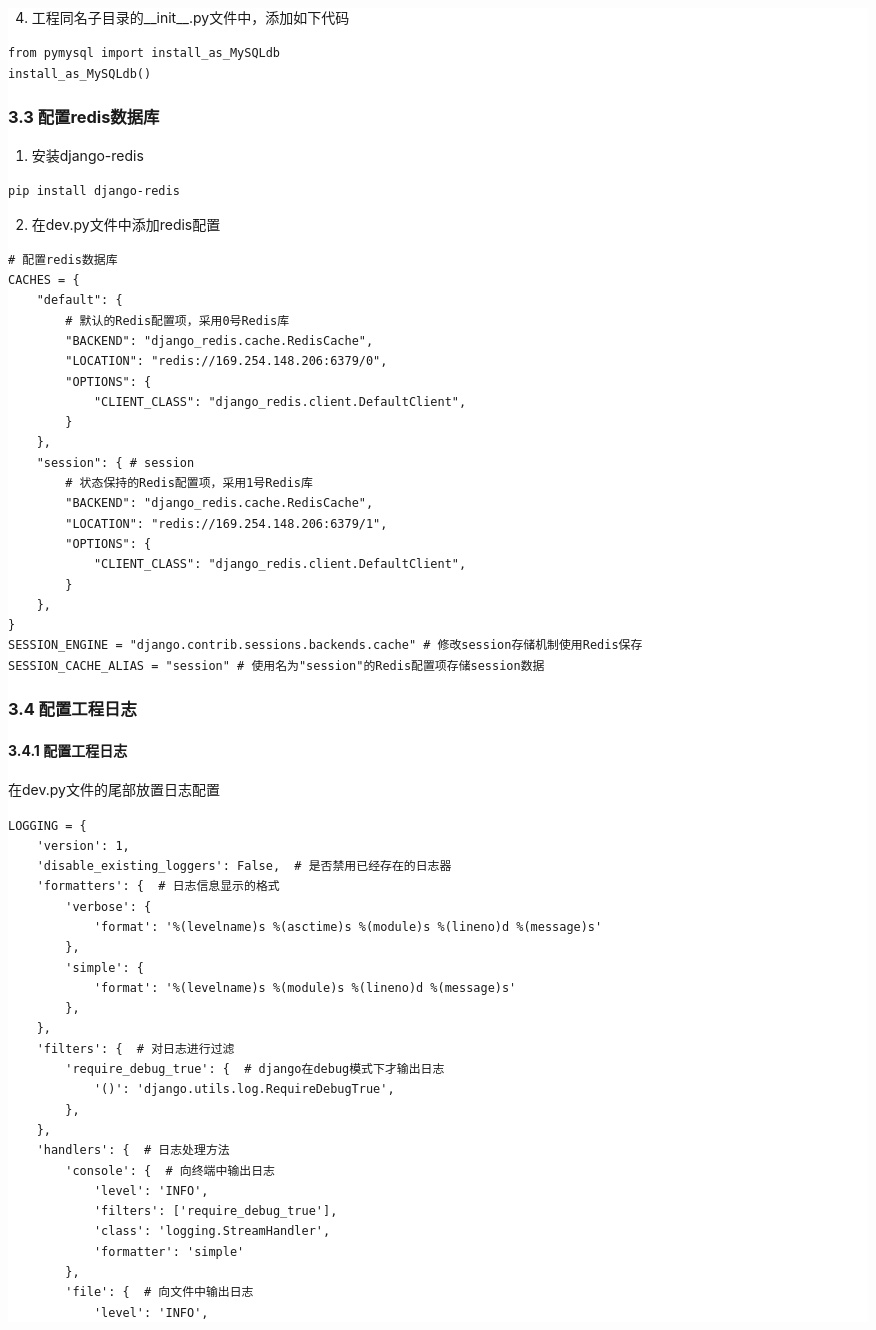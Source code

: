 4. 工程同名子目录的__init__.py文件中，添加如下代码
```
from pymysql import install_as_MySQLdb
install_as_MySQLdb()
```
### 3.3 配置redis数据库
1. 安装django-redis
```
pip install django-redis
```
2. 在dev.py文件中添加redis配置
```
# 配置redis数据库
CACHES = {
    "default": {
        # 默认的Redis配置项，采用0号Redis库
        "BACKEND": "django_redis.cache.RedisCache",
        "LOCATION": "redis://169.254.148.206:6379/0",
        "OPTIONS": {
            "CLIENT_CLASS": "django_redis.client.DefaultClient",
        }
    },
    "session": { # session
        # 状态保持的Redis配置项，采用1号Redis库
        "BACKEND": "django_redis.cache.RedisCache",
        "LOCATION": "redis://169.254.148.206:6379/1",
        "OPTIONS": {
            "CLIENT_CLASS": "django_redis.client.DefaultClient",
        }
    },
}
SESSION_ENGINE = "django.contrib.sessions.backends.cache" # 修改session存储机制使用Redis保存
SESSION_CACHE_ALIAS = "session" # 使用名为"session"的Redis配置项存储session数据
```
### 3.4 配置工程日志
#### 3.4.1 配置工程日志
在dev.py文件的尾部放置日志配置
```
LOGGING = {
    'version': 1,
    'disable_existing_loggers': False,  # 是否禁用已经存在的日志器
    'formatters': {  # 日志信息显示的格式
        'verbose': {
            'format': '%(levelname)s %(asctime)s %(module)s %(lineno)d %(message)s'
        },
        'simple': {
            'format': '%(levelname)s %(module)s %(lineno)d %(message)s'
        },
    },
    'filters': {  # 对日志进行过滤
        'require_debug_true': {  # django在debug模式下才输出日志
            '()': 'django.utils.log.RequireDebugTrue',
        },
    },
    'handlers': {  # 日志处理方法
        'console': {  # 向终端中输出日志
            'level': 'INFO',
            'filters': ['require_debug_true'],
            'class': 'logging.StreamHandler',
            'formatter': 'simple'
        },
        'file': {  # 向文件中输出日志
            'level': 'INFO',
```